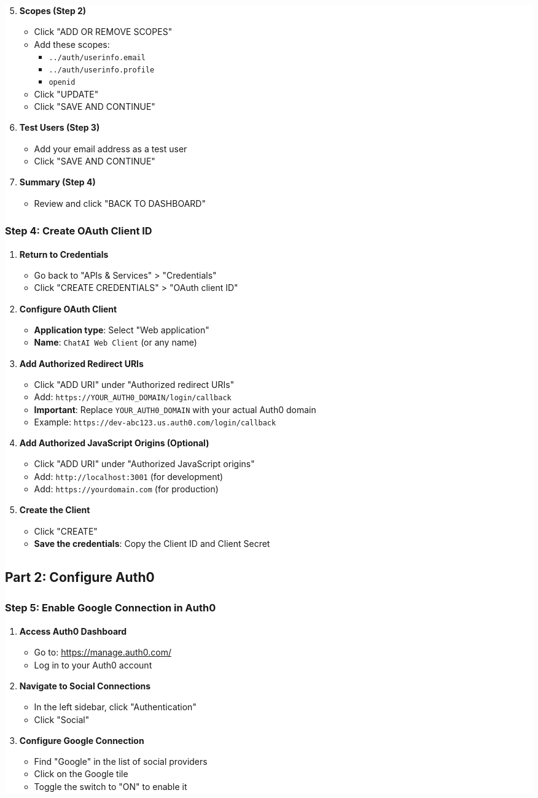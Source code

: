 5. **Scopes (Step 2)**
   - Click "ADD OR REMOVE SCOPES"
   - Add these scopes:
     - `../auth/userinfo.email`
     - `../auth/userinfo.profile`
     - `openid`
   - Click "UPDATE"
   - Click "SAVE AND CONTINUE"

6. **Test Users (Step 3)**
   - Add your email address as a test user
   - Click "SAVE AND CONTINUE"

7. **Summary (Step 4)**
   - Review and click "BACK TO DASHBOARD"

### Step 4: Create OAuth Client ID

1. **Return to Credentials**
   - Go back to "APIs & Services" > "Credentials"
   - Click "CREATE CREDENTIALS" > "OAuth client ID"

2. **Configure OAuth Client**
   - **Application type**: Select "Web application"
   - **Name**: `ChatAI Web Client` (or any name)

3. **Add Authorized Redirect URIs**
   - Click "ADD URI" under "Authorized redirect URIs"
   - Add: `https://YOUR_AUTH0_DOMAIN/login/callback`
   - **Important**: Replace `YOUR_AUTH0_DOMAIN` with your actual Auth0 domain
   - Example: `https://dev-abc123.us.auth0.com/login/callback`

4. **Add Authorized JavaScript Origins (Optional)**
   - Click "ADD URI" under "Authorized JavaScript origins"
   - Add: `http://localhost:3001` (for development)
   - Add: `https://yourdomain.com` (for production)

5. **Create the Client**
   - Click "CREATE"
   - **Save the credentials**: Copy the Client ID and Client Secret

## Part 2: Configure Auth0

### Step 5: Enable Google Connection in Auth0

1. **Access Auth0 Dashboard**
   - Go to: https://manage.auth0.com/
   - Log in to your Auth0 account

2. **Navigate to Social Connections**
   - In the left sidebar, click "Authentication"
   - Click "Social"

3. **Configure Google Connection**
   - Find "Google" in the list of social providers
   - Click on the Google tile
   - Toggle the switch to "ON" to enable it
